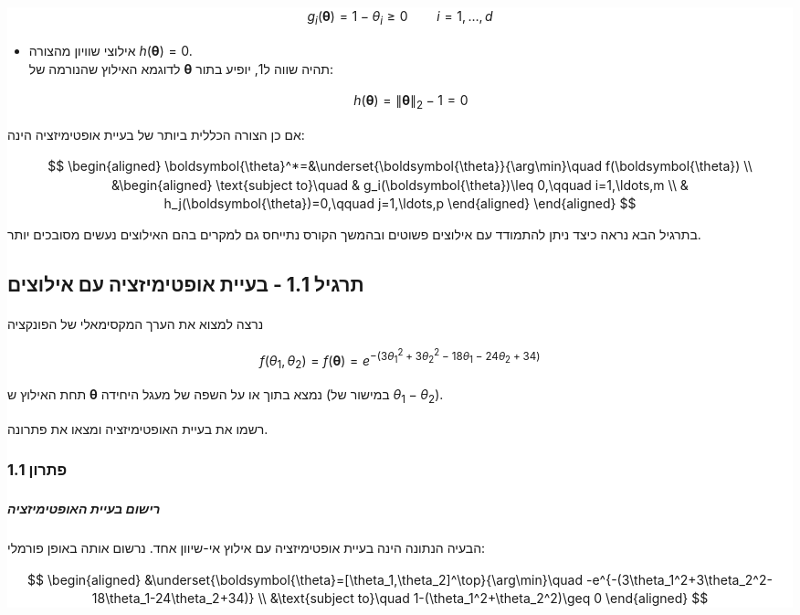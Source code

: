   $$
  g_i(\boldsymbol{\theta})=1-\theta_i\geq0\qquad i=1,\ldots,d
  $$

- אילוצי שוויון מהצורה $h(\boldsymbol{\theta})=0$.<br/>
  לדוגמא האילוץ שהנורמה של $\boldsymbol{\theta}$ תהיה שווה ל1, יופיע בתור:

  $$
  h(\boldsymbol{\theta})=\|\boldsymbol{\theta}\|_2-1=0
  $$

אם כן הצורה הכללית ביותר של בעיית אופטימיזציה הינה:

$$
\begin{aligned}
\boldsymbol{\theta}^*=&\underset{\boldsymbol{\theta}}{\arg\min}\quad f(\boldsymbol{\theta}) \\
&\begin{aligned}
\text{subject to}\quad
& g_i(\boldsymbol{\theta})\leq 0,\qquad i=1,\ldots,m \\
& h_j(\boldsymbol{\theta})=0,\qquad j=1,\ldots,p
\end{aligned}
\end{aligned}
$$

בתרגיל הבא נראה כיצד ניתן להתמודד עם אילוצים פשוטים ובהמשך הקורס נתייחס גם למקרים בהם האילוצים נעשים מסובכים יותר.

## תרגיל 1.1 - בעיית אופטימיזציה עם אילוצים

נרצה למצוא את הערך המקסימאלי של הפונקציה

$$
f(\theta_1, \theta_2)=f(\boldsymbol{\theta})=e^{-(3\theta_1^2+3\theta_2^2-18\theta_1-24\theta_2+34)}
$$

תחת האילוץ ש $\boldsymbol{\theta}$ נמצא בתוך או על השפה של מעגל היחידה (במישור של $\theta_1-\theta_2$).

רשמו את בעיית האופטימיזציה ומצאו את פתרונה.

### פתרון 1.1

##### רישום בעיית האופטימיזציה

הבעיה הנתונה הינה בעיית אופטימיזציה עם אילוץ אי-שיוון אחד. נרשום אותה באופן פורמלי:

$$
\begin{aligned}
&\underset{\boldsymbol{\theta}=[\theta_1,\theta_2]^\top}{\arg\min}\quad -e^{-(3\theta_1^2+3\theta_2^2-18\theta_1-24\theta_2+34)} \\
&\text{subject to}\quad
1-(\theta_1^2+\theta_2^2)\geq 0
\end{aligned}
$$
